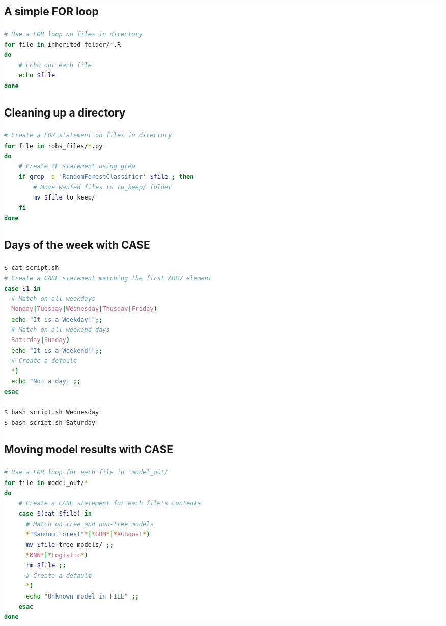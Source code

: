 ## A simple FOR loop
```bash
# Use a FOR loop on files in directory
for file in inherited_folder/*.R
do
    # Echo out each file
    echo $file
done
```

## Cleaning up a directory
```bash
# Create a FOR statement on files in directory
for file in robs_files/*.py
do
    # Create IF statement using grep
    if grep -q 'RandomForestClassifier' $file ; then
        # Move wanted files to to_keep/ folder
        mv $file to_keep/
    fi
done
```

## Days of the week with CASE
```bash
$ cat script.sh
# Create a CASE statement matching the first ARGV element
case $1 in
  # Match on all weekdays
  Monday|Tuesday|Wednesday|Thusday|Friday)
  echo "It is a Weekday!";;
  # Match on all weekend days
  Saturday|Sunday)
  echo "It is a Weekend!";;
  # Create a default
  *)
  echo "Not a day!";;
esac

$ bash script.sh Wednesday
$ bash script.sh Saturday 
```

## Moving model results with CASE
```bash
# Use a FOR loop for each file in 'model_out/'
for file in model_out/*
do
    # Create a CASE statement for each file's contents
    case $(cat $file) in
      # Match on tree and non-tree models
      *"Random Forest"*|*GBM*|*XGBoost*)
      mv $file tree_models/ ;;
      *KNN*|*Logistic*)
      rm $file ;;
      # Create a default
      *) 
      echo "Unknown model in FILE" ;;
    esac
done
```
